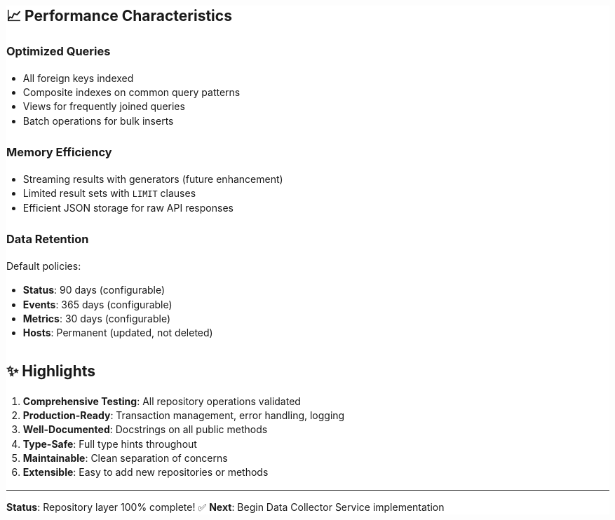 ## 📈 Performance Characteristics

### Optimized Queries

- All foreign keys indexed
- Composite indexes on common query patterns
- Views for frequently joined queries
- Batch operations for bulk inserts

### Memory Efficiency

- Streaming results with generators (future enhancement)
- Limited result sets with `LIMIT` clauses
- Efficient JSON storage for raw API responses

### Data Retention

Default policies:

- **Status**: 90 days (configurable)
- **Events**: 365 days (configurable)
- **Metrics**: 30 days (configurable)
- **Hosts**: Permanent (updated, not deleted)

## ✨ Highlights

1. **Comprehensive Testing**: All repository operations validated
2. **Production-Ready**: Transaction management, error handling, logging
3. **Well-Documented**: Docstrings on all public methods
4. **Type-Safe**: Full type hints throughout
5. **Maintainable**: Clean separation of concerns
6. **Extensible**: Easy to add new repositories or methods

---

**Status**: Repository layer 100% complete! ✅
**Next**: Begin Data Collector Service implementation
